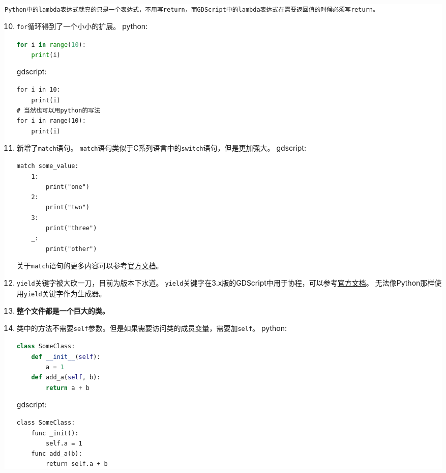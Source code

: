     Python中的lambda表达式就真的只是一个表达式，不用写return，而GDScript中的lambda表达式在需要返回值的时候必须写return。

10. `for`循环得到了一个小小的扩展。
    python:
    ```python
    for i in range(10):
        print(i)
    ```
    gdscript:
    ```gdscript
    for i in 10:
        print(i)
    # 当然也可以用python的写法
    for i in range(10):
        print(i)
    ```

11. 新增了`match`语句。
    `match`语句类似于C系列语言中的`switch`语句，但是更加强大。
    gdscript:
    ```gdscript
    match some_value:
        1:
            print("one")
        2:
            print("two")
        3:
            print("three")
        _:
            print("other")
    ```
    关于`match`语句的更多内容可以参考[官方文档](https://docs.godotengine.org/zh-cn/4.x/tutorials/scripting/gdscript/gdscript_basics.html#match)。

12. `yield`关键字被大砍一刀，目前为版本下水道。
    `yield`关键字在3.x版的GDScript中用于协程，可以参考[官方文档](https://docs.godotengine.org/zh-cn/3.x/tutorials/scripting/gdscript/gdscript_basics.html#coroutines-with-yield)。
    无法像Python那样使用`yield`关键字作为生成器。

13. **整个文件都是一个巨大的类。**

14. 类中的方法不需要`self`参数。但是如果需要访问类的成员变量，需要加`self`。
    python:
    ```python
    class SomeClass:
        def __init__(self):
            a = 1
        def add_a(self, b):
            return a + b
    ```
    gdscript:
    ```gdscript
    class SomeClass:
        func _init():
            self.a = 1
        func add_a(b):
            return self.a + b
    ```
